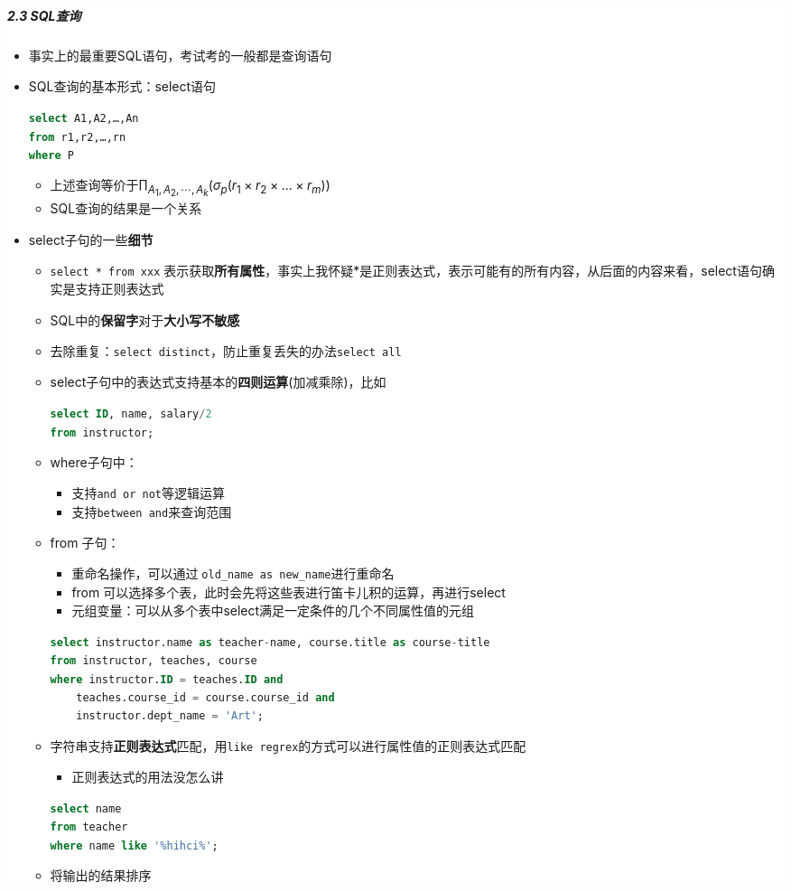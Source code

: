 ##### 2.3 SQL查询

- 事实上的最重要SQL语句，考试考的一般都是查询语句

- SQL查询的基本形式：select语句

  ```sql
  select A1,A2,…,An
  from r1,r2,…,rn
  where P
  ```

  - 上述查询等价于$\prod_{A_1,A_2,\cdots,A_k}(\sigma_{p}(r_1\times r_2\times \dots\times r_m))$ 
  - SQL查询的结果是一个关系

- select子句的一些**细节** 

  - `select * from xxx` 表示获取**所有属性**，事实上我怀疑*是正则表达式，表示可能有的所有内容，从后面的内容来看，select语句确实是支持正则表达式

  - SQL中的**保留字**对于**大小写不敏感** 

  - 去除重复：`select distinct`，防止重复丢失的办法`select all`

  - select子句中的表达式支持基本的**四则运算**(加减乘除)，比如

    ```SQL
    select ID, name, salary/2
    from instructor;
    ```

  - where子句中：

    - 支持`and or not`等逻辑运算
    - 支持`between and`来查询范围

  - from 子句：

    - 重命名操作，可以通过 `old_name as new_name`进行重命名
    - from 可以选择多个表，此时会先将这些表进行笛卡儿积的运算，再进行select
    - 元组变量：可以从多个表中select满足一定条件的几个不同属性值的元组

    ```sql
    select instructor.name as teacher-name, course.title as course-title
    from instructor, teaches, course
    where instructor.ID = teaches.ID and
    	teaches.course_id = course.course_id and
    	instructor.dept_name = 'Art';
    ```

  - 字符串支持**正则表达式**匹配，用`like regrex`的方式可以进行属性值的正则表达式匹配

    - 正则表达式的用法没怎么讲

    ```sql
    select name 
    from teacher
    where name like '%hihci%';
    ```

  - 将输出的结果排序
